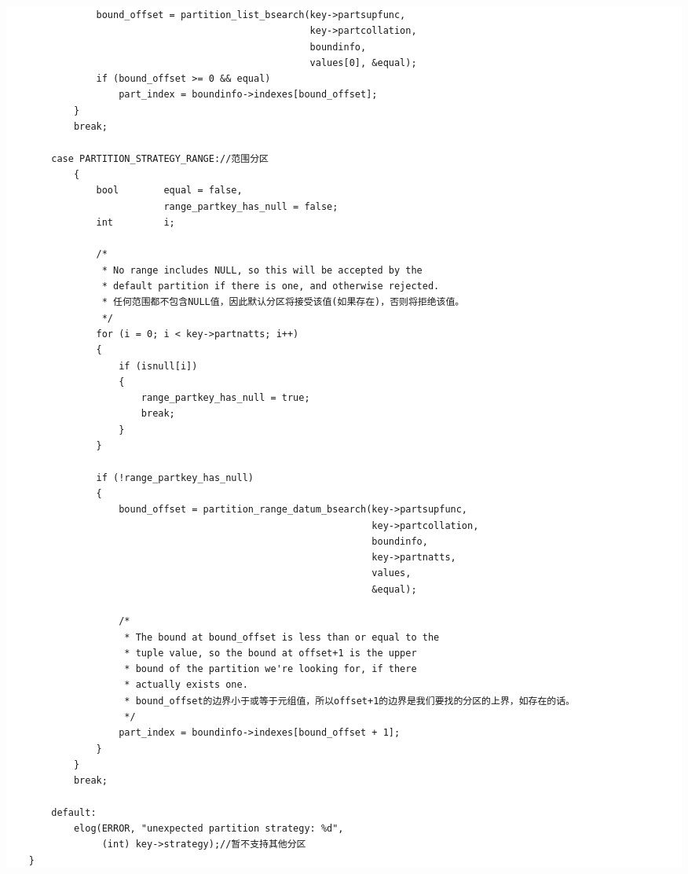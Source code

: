                     bound_offset = partition_list_bsearch(key->partsupfunc,
                                                          key->partcollation,
                                                          boundinfo,
                                                          values[0], &equal);
                    if (bound_offset >= 0 && equal)
                        part_index = boundinfo->indexes[bound_offset];
                }
                break;
    
            case PARTITION_STRATEGY_RANGE://范围分区
                {
                    bool        equal = false,
                                range_partkey_has_null = false;
                    int         i;
    
                    /*
                     * No range includes NULL, so this will be accepted by the
                     * default partition if there is one, and otherwise rejected.
                     * 任何范围都不包含NULL值，因此默认分区将接受该值(如果存在)，否则将拒绝该值。
                     */
                    for (i = 0; i < key->partnatts; i++)
                    {
                        if (isnull[i])
                        {
                            range_partkey_has_null = true;
                            break;
                        }
                    }
    
                    if (!range_partkey_has_null)
                    {
                        bound_offset = partition_range_datum_bsearch(key->partsupfunc,
                                                                     key->partcollation,
                                                                     boundinfo,
                                                                     key->partnatts,
                                                                     values,
                                                                     &equal);
    
                        /*
                         * The bound at bound_offset is less than or equal to the
                         * tuple value, so the bound at offset+1 is the upper
                         * bound of the partition we're looking for, if there
                         * actually exists one.
                         * bound_offset的边界小于或等于元组值，所以offset+1的边界是我们要找的分区的上界，如存在的话。
                         */
                        part_index = boundinfo->indexes[bound_offset + 1];
                    }
                }
                break;
    
            default:
                elog(ERROR, "unexpected partition strategy: %d",
                     (int) key->strategy);//暂不支持其他分区
        }
    